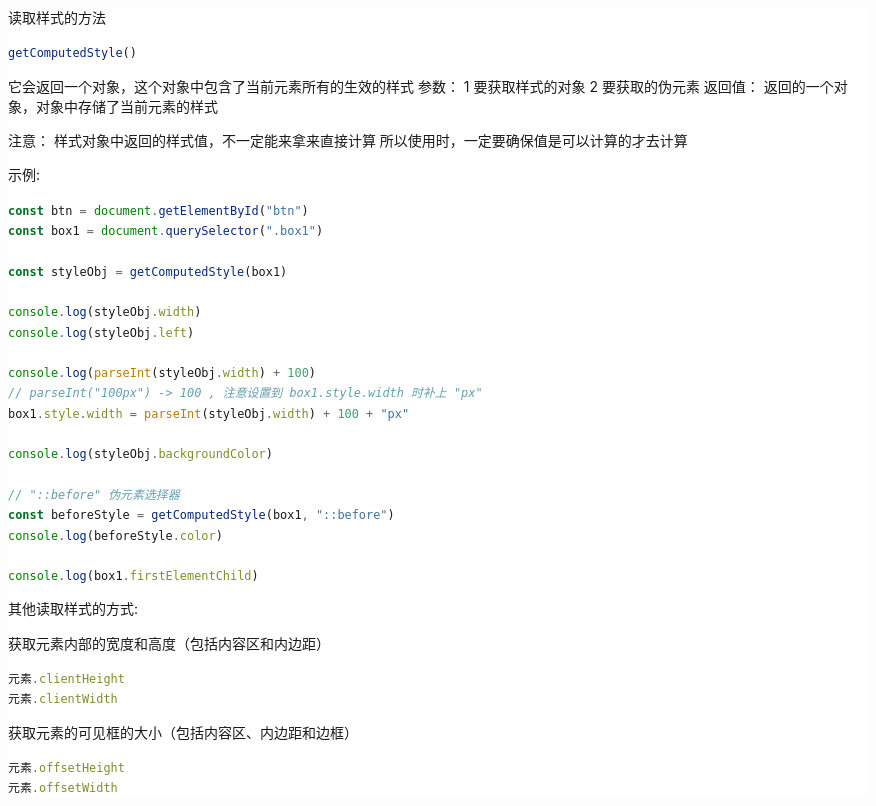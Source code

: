 读取样式的方法

```javascript
getComputedStyle()
```

它会返回一个对象，这个对象中包含了当前元素所有的生效的样式
参数：
1 要获取样式的对象
2 要获取的伪元素
返回值：
返回的一个对象，对象中存储了当前元素的样式

注意：
样式对象中返回的样式值，不一定能来拿来直接计算
所以使用时，一定要确保值是可以计算的才去计算

示例:

```javascript
const btn = document.getElementById("btn")
const box1 = document.querySelector(".box1")
    
const styleObj = getComputedStyle(box1)

console.log(styleObj.width)
console.log(styleObj.left)

console.log(parseInt(styleObj.width) + 100)
// parseInt("100px") -> 100 , 注意设置到 box1.style.width 时补上 "px"
box1.style.width = parseInt(styleObj.width) + 100 + "px"

console.log(styleObj.backgroundColor)

// "::before" 伪元素选择器
const beforeStyle = getComputedStyle(box1, "::before")
console.log(beforeStyle.color)

console.log(box1.firstElementChild)
```



其他读取样式的方式:

获取元素内部的宽度和高度（包括内容区和内边距）

```javascript
元素.clientHeight
元素.clientWidth
```



获取元素的可见框的大小（包括内容区、内边距和边框）

```javascript
元素.offsetHeight
元素.offsetWidth
```
